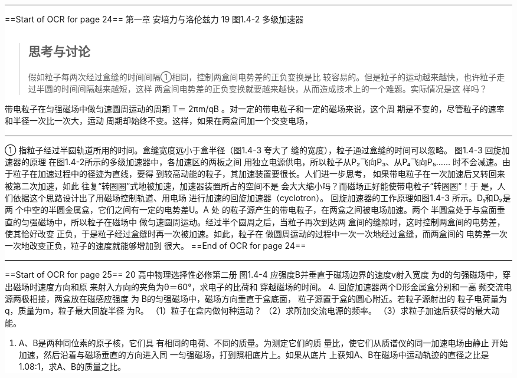 ***

==Start of OCR for page 24==
第一章 安培力与洛伦兹力 19
图1.4-2 多级加速器
> ## 思考与讨论
> 假如粒子每两次经过盒缝的时间间隔①相同，控制两盒间电势差的正负变换是比
> 较容易的。但是粒子的运动越来越快，也许粒子走过半圆的时间间隔越来越短，这样
> 两盒间电势差的正负变换就要越来越快，从而造成技术上的一个难题。实际情况是这
> 样吗？

带电粒子在匀强磁场中做匀速圆周运动的周期
T＝ 2πm/qB 。对一定的带电粒子和一定的磁场来说，这个周
期是不变的，尽管粒子的速率和半径一次比一次大，运动
周期却始终不变。这样，如果在两盒间加一个交变电场，
***
① 指粒子经过半圆轨道所用的时间。盒缝宽度远小于盒半径（图1.4-3 夸大了
缝的宽度），粒子通过盒缝的时间可以忽略。
图1.4-3 回旋加速器的原理
在图1.4-2所示的多级加速器中，各加速区的两板之间
用独立电源供电，所以粒子从P₂飞向P₃、从P₄飞向P₅……
时不会减速。由于粒子在加速过程中的径迹为直线，要得
到较高动能的粒子，其加速装置要很长。人们进一步思考，
如果带电粒子在一次加速后又转回来被第二次加速，如此
往复“转圈圈”式地被加速，加速器装置所占的空间不是
会大大缩小吗？而磁场正好能使带电粒子“转圈圈”！于
是，人们依据这个思路设计出了用磁场控制轨道、用电场
进行加速的回旋加速器（cyclotron）。
回旋加速器的工作原理如图1.4-3 所示。D₁和D₂是两
个中空的半圆金属盒，它们之间有一定的电势差U。A 处
的粒子源产生的带电粒子，在两盒之间被电场加速。两个
半圆盒处于与盒面垂直的匀强磁场中，所以粒子在磁场中
做匀速圆周运动。经过半个圆周之后，当粒子再次到达两
盒间的缝隙时，这时控制两盒间的电势差，使其恰好改变
正负，于是粒子经过盒缝时再一次被加速。如此，粒子在
做圆周运动的过程中一次一次地经过盒缝，而两盒间的
电势差一次一次地改变正负，粒子的速度就能够增加到
很大。
==End of OCR for page 24==

***

==Start of OCR for page 25==
20 高中物理选择性必修第二册
图1.4-4
应强度B并垂直于磁场边界的速度v射入宽度
为d的匀强磁场中，穿出磁场时速度方向和原
来射入方向的夹角为θ＝60°，求电子的比荷和
穿越磁场的时间。
4. 回旋加速器两个D形金属盒分别和一高
频交流电源两极相接，两盒放在磁感应强度
为 B的匀强磁场中，磁场方向垂直于盒底面，
粒子源置于盒的圆心附近。若粒子源射出的
粒子电荷量为q，质量为m，粒子最大回旋半径
为R。
（1）粒子在盒内做何种运动？
（2）求所加交流电源的频率。
（3）求粒子加速后获得的最大动能。
1. A、B是两种同位素的原子核，它们具
有相同的电荷、不同的质量。为测定它们的质
量比，使它们从质谱仪的同一加速电场由静止
开始加速，然后沿着与磁场垂直的方向进入同
一匀强磁场，打到照相底片上。如果从底片
上获知A、B在磁场中运动轨迹的直径之比是
1.08∶1，求A、B的质量之比。